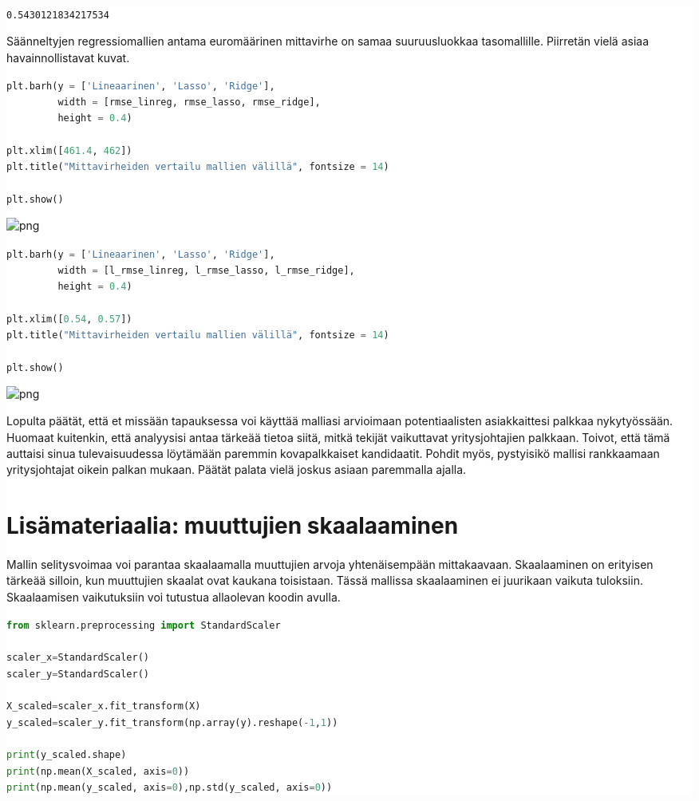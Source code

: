 


    0.5430121834217534



Säänneltyjen regressiomallien antama euromäärinen mittavirhe on samaa suuruusluokkaa tasomallille. Piirretän vielä asiaa havainnollistavat kuvat.


```python
plt.barh(y = ['Lineaarinen', 'Lasso', 'Ridge'],
         width = [rmse_linreg, rmse_lasso, rmse_ridge],
         height = 0.4)

plt.xlim([461.4, 462])
plt.title("Mittavirheiden vertailu mallien välillä", fontsize = 14)

plt.show()
```


![png](../../../css/output_152_0.png)



```python
plt.barh(y = ['Lineaarinen', 'Lasso', 'Ridge'],
         width = [l_rmse_linreg, l_rmse_lasso, l_rmse_ridge],
         height = 0.4)

plt.xlim([0.54, 0.57])
plt.title("Mittavirheiden vertailu mallien välillä", fontsize = 14)

plt.show()
```


![png](../../../css/output_153_0.png)


Lopulta päätät, että et missään tapauksessa voi käyttää malliasi arvioimaan potentiaalisten asiakkaittesi palkkaa nykytyössään. Huomaat kuitenkin, että analyysisi antaa tärkeää tietoa siitä, mitkä tekijät vaikuttavat yritysjohtajien palkkaan. Toivot, että tämä auttaisi sinua tulevaisuudessa löytämään paremmin kovapalkkaiset kandidaatit. Pohdit myös, pystyisikö mallisi rankkaamaan yritysjohtajat oikein palkan mukaan. Päätät palata vielä joskus asiaan paremmalla ajalla.

# Lisämateriaalia: muuttujien skaalaaminen

Mallin selitysvoimaa voi parantaa skaalaamalla muuttujien arvoja yhtenäisempään mittakaavaan. Skaalaaminen on erityisen tärkeää silloin, kun muuttujien skaalat ovat kaukana toisistaan. Tässä mallissa skaalaaminen ei juurikaan vaikuta tuloksiin. Skaalaamisen vaikutuksiin voi tutustua allaolevan koodin avulla.


```python
from sklearn.preprocessing import StandardScaler

scaler_x=StandardScaler()
scaler_y=StandardScaler()

X_scaled=scaler_x.fit_transform(X)
y_scaled=scaler_y.fit_transform(np.array(y).reshape(-1,1))

print(y_scaled.shape)
print(np.mean(X_scaled, axis=0))
print(np.mean(y_scaled, axis=0),np.std(y_scaled, axis=0))
```
